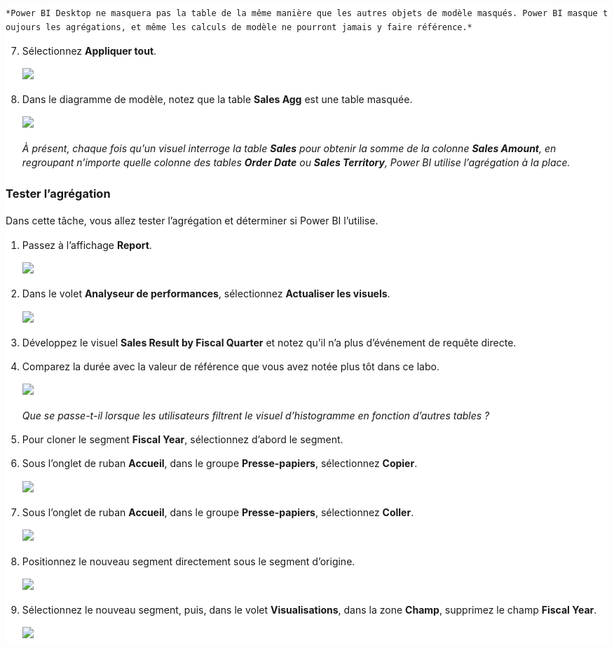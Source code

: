     *Power BI Desktop ne masquera pas la table de la même manière que les autres objets de modèle masqués. Power BI masque toujours les agrégations, et même les calculs de modèle ne pourront jamais y faire référence.*

7. Sélectionnez **Appliquer tout**.

    ![](../images/dp500-improve-query-performance-with-aggregations-image41.png)

8. Dans le diagramme de modèle, notez que la table **Sales Agg** est une table masquée.

    ![](../images/dp500-improve-query-performance-with-aggregations-image42.png)

    *À présent, chaque fois qu’un visuel interroge la table **Sales** pour obtenir la somme de la colonne **Sales Amount**, en regroupant n’importe quelle colonne des tables **Order Date** ou **Sales Territory**, Power BI utilise l’agrégation à la place.*

### Tester l’agrégation

Dans cette tâche, vous allez tester l’agrégation et déterminer si Power BI l’utilise.

1. Passez à l’affichage **Report**.

    ![](../images/dp500-improve-query-performance-with-aggregations-image43.png)

2. Dans le volet **Analyseur de performances**, sélectionnez **Actualiser les visuels**.

    ![](../images/dp500-improve-query-performance-with-aggregations-image44.png)

3. Développez le visuel **Sales Result by Fiscal Quarter** et notez qu’il n’a plus d’événement de requête directe.

4. Comparez la durée avec la valeur de référence que vous avez notée plus tôt dans ce labo.

    ![](../images/dp500-improve-query-performance-with-aggregations-image45.png)

    *Que se passe-t-il lorsque les utilisateurs filtrent le visuel d’histogramme en fonction d’autres tables ?*

5. Pour cloner le segment **Fiscal Year**, sélectionnez d’abord le segment.

6. Sous l’onglet de ruban **Accueil**, dans le groupe **Presse-papiers**, sélectionnez **Copier**.

    ![](../images/dp500-improve-query-performance-with-aggregations-image46.png)

7. Sous l’onglet de ruban **Accueil**, dans le groupe **Presse-papiers**, sélectionnez **Coller**.

    ![](../images/dp500-improve-query-performance-with-aggregations-image47.png)

8. Positionnez le nouveau segment directement sous le segment d’origine.

    ![](../images/dp500-improve-query-performance-with-aggregations-image48.png)

9. Sélectionnez le nouveau segment, puis, dans le volet **Visualisations**, dans la zone **Champ**, supprimez le champ **Fiscal Year**.

    ![](../images/dp500-improve-query-performance-with-aggregations-image49.png)
